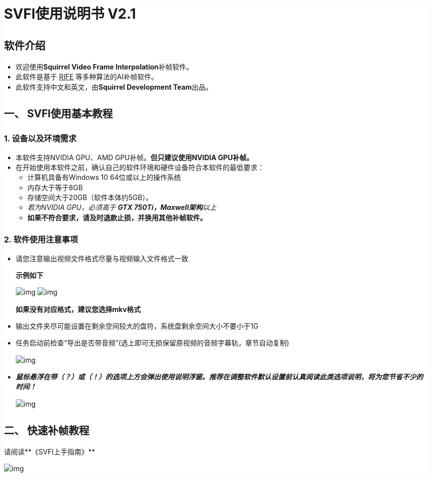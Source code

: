 # SVFI使用说明书 V2.1



## 软件介绍

- 欢迎使用**Squirrel Video Frame Interpolation**补帧软件。
- 此软件是基于 [RIFE](https://github.com/hzwer/arXiv2020-RIFE) 等多种算法的AI补帧软件。
- 此软件支持中文和英文，由**Squirrel Development Team**出品。



## 一、 SVFI使用基本教程 

### 1. 设备以及环境需求

- 本软件支持NVIDIA GPU、AMD GPU补帧。**但只建议使用NVIDIA GPU补帧。**
- 在开始使用本软件之前，确认自己的软件环境和硬件设备符合本软件的最低要求：
  - 计算机具备有Windows 10 64位或以上的操作系统
  - 内存大于等于8GB
  - 存储空间大于20GB（软件本体约5GB）。
  - *若为NVIDIA GPU，必须高于 **GTX 750Ti，Maxwell架构**以上*
  - **如果不符合要求，请及时退款止损，并换用其他补帧软件。**

### 2. 软件使用注意事项 

- 请您注意输出视频文件格式尽量与视频输入文件格式一致
  
   **示例如下**

  ![img](./Statics/UserGuide/1.png)
  ![img](./Statics/UserGuide/2.png)

  **如果没有对应格式，建议您选择mkv格式**

- 输出文件夹尽可能设置在剩余空间较大的盘符，系统盘剩余空间大小不要小于1G 

- 任务启动前检查“导出是否带音频”(选上即可无损保留原视频的音频字幕轨，章节自动复制) 

  ![img](./Statics/UserGuide/3.png)

- ***鼠标悬浮在带（？）或（！）的选项上方会弹出使用说明浮窗。推荐在调整软件默认设置前认真阅读此类选项说明，将为您节省不少的时间！*** 

  ![img](./Statics/UserGuide/4.png)



## 二、 快速补帧教程

请阅读**《SVFI上手指南》**

![img](./Statics/UserGuide/5.png)
